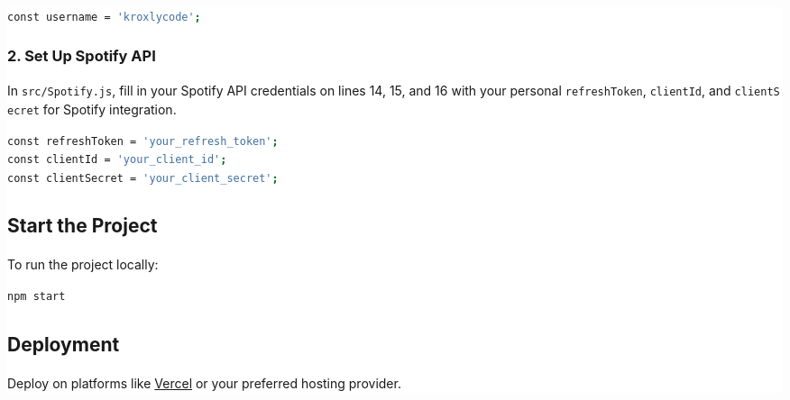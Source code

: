 ```bash
const username = 'kroxlycode';
````

### 2. Set Up Spotify API

In ``src/Spotify.js``, fill in your Spotify API credentials on lines 14, 15, and 16 with your personal ``refreshToken``, ``clientId``, and ``clientSecret`` for Spotify integration.

```bash
const refreshToken = 'your_refresh_token';
const clientId = 'your_client_id';
const clientSecret = 'your_client_secret';
````

## Start the Project

To run the project locally:

```bash
npm start
```

## Deployment

Deploy on platforms like [Vercel](https://vercel.com) or your preferred hosting provider.


